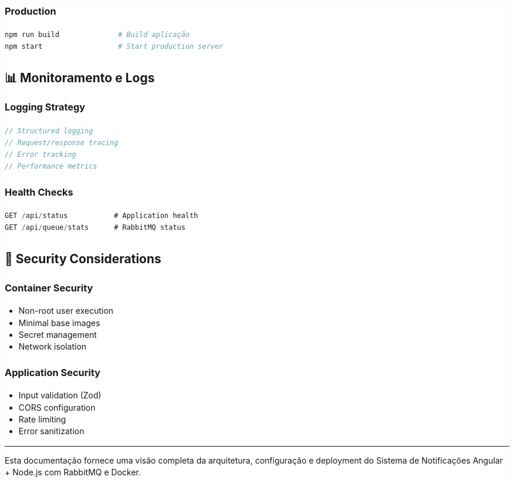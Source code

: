 ### Production
```bash
npm run build              # Build aplicação
npm start                  # Start production server
```

## 📊 Monitoramento e Logs

### Logging Strategy
```typescript
// Structured logging
// Request/response tracing
// Error tracking
// Performance metrics
```

### Health Checks
```typescript
GET /api/status           # Application health
GET /api/queue/stats      # RabbitMQ status
```

## 🔐 Security Considerations

### Container Security
- Non-root user execution
- Minimal base images
- Secret management
- Network isolation

### Application Security
- Input validation (Zod)
- CORS configuration
- Rate limiting
- Error sanitization

---

Esta documentação fornece uma visão completa da arquitetura, configuração e deployment do Sistema de Notificações Angular + Node.js com RabbitMQ e Docker.
